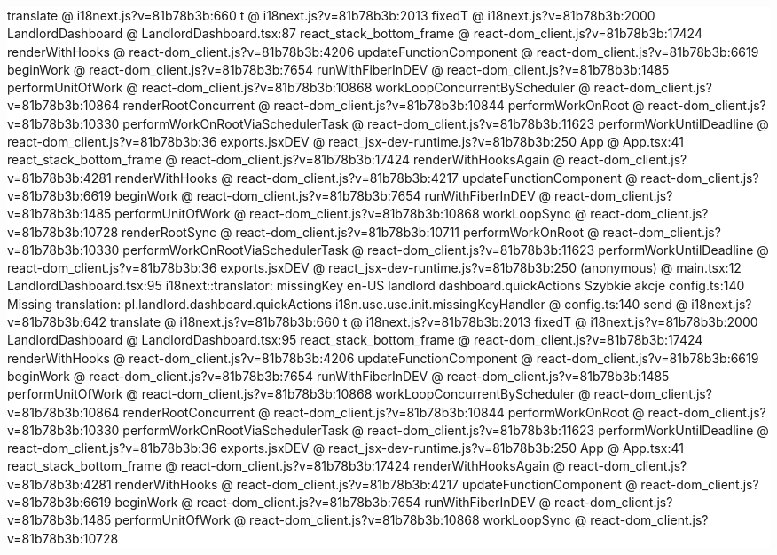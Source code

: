 translate @ i18next.js?v=81b78b3b:660
t @ i18next.js?v=81b78b3b:2013
fixedT @ i18next.js?v=81b78b3b:2000
LandlordDashboard @ LandlordDashboard.tsx:87
react_stack_bottom_frame @ react-dom_client.js?v=81b78b3b:17424
renderWithHooks @ react-dom_client.js?v=81b78b3b:4206
updateFunctionComponent @ react-dom_client.js?v=81b78b3b:6619
beginWork @ react-dom_client.js?v=81b78b3b:7654
runWithFiberInDEV @ react-dom_client.js?v=81b78b3b:1485
performUnitOfWork @ react-dom_client.js?v=81b78b3b:10868
workLoopConcurrentByScheduler @ react-dom_client.js?v=81b78b3b:10864
renderRootConcurrent @ react-dom_client.js?v=81b78b3b:10844
performWorkOnRoot @ react-dom_client.js?v=81b78b3b:10330
performWorkOnRootViaSchedulerTask @ react-dom_client.js?v=81b78b3b:11623
performWorkUntilDeadline @ react-dom_client.js?v=81b78b3b:36
<LandlordDashboard>
exports.jsxDEV @ react_jsx-dev-runtime.js?v=81b78b3b:250
App @ App.tsx:41
react_stack_bottom_frame @ react-dom_client.js?v=81b78b3b:17424
renderWithHooksAgain @ react-dom_client.js?v=81b78b3b:4281
renderWithHooks @ react-dom_client.js?v=81b78b3b:4217
updateFunctionComponent @ react-dom_client.js?v=81b78b3b:6619
beginWork @ react-dom_client.js?v=81b78b3b:7654
runWithFiberInDEV @ react-dom_client.js?v=81b78b3b:1485
performUnitOfWork @ react-dom_client.js?v=81b78b3b:10868
workLoopSync @ react-dom_client.js?v=81b78b3b:10728
renderRootSync @ react-dom_client.js?v=81b78b3b:10711
performWorkOnRoot @ react-dom_client.js?v=81b78b3b:10330
performWorkOnRootViaSchedulerTask @ react-dom_client.js?v=81b78b3b:11623
performWorkUntilDeadline @ react-dom_client.js?v=81b78b3b:36
<App>
exports.jsxDEV @ react_jsx-dev-runtime.js?v=81b78b3b:250
(anonymous) @ main.tsx:12
LandlordDashboard.tsx:95 i18next::translator: missingKey en-US landlord dashboard.quickActions Szybkie akcje
config.ts:140 Missing translation: pl.landlord.dashboard.quickActions
i18n.use.use.init.missingKeyHandler @ config.ts:140
send @ i18next.js?v=81b78b3b:642
translate @ i18next.js?v=81b78b3b:660
t @ i18next.js?v=81b78b3b:2013
fixedT @ i18next.js?v=81b78b3b:2000
LandlordDashboard @ LandlordDashboard.tsx:95
react_stack_bottom_frame @ react-dom_client.js?v=81b78b3b:17424
renderWithHooks @ react-dom_client.js?v=81b78b3b:4206
updateFunctionComponent @ react-dom_client.js?v=81b78b3b:6619
beginWork @ react-dom_client.js?v=81b78b3b:7654
runWithFiberInDEV @ react-dom_client.js?v=81b78b3b:1485
performUnitOfWork @ react-dom_client.js?v=81b78b3b:10868
workLoopConcurrentByScheduler @ react-dom_client.js?v=81b78b3b:10864
renderRootConcurrent @ react-dom_client.js?v=81b78b3b:10844
performWorkOnRoot @ react-dom_client.js?v=81b78b3b:10330
performWorkOnRootViaSchedulerTask @ react-dom_client.js?v=81b78b3b:11623
performWorkUntilDeadline @ react-dom_client.js?v=81b78b3b:36
<LandlordDashboard>
exports.jsxDEV @ react_jsx-dev-runtime.js?v=81b78b3b:250
App @ App.tsx:41
react_stack_bottom_frame @ react-dom_client.js?v=81b78b3b:17424
renderWithHooksAgain @ react-dom_client.js?v=81b78b3b:4281
renderWithHooks @ react-dom_client.js?v=81b78b3b:4217
updateFunctionComponent @ react-dom_client.js?v=81b78b3b:6619
beginWork @ react-dom_client.js?v=81b78b3b:7654
runWithFiberInDEV @ react-dom_client.js?v=81b78b3b:1485
performUnitOfWork @ react-dom_client.js?v=81b78b3b:10868
workLoopSync @ react-dom_client.js?v=81b78b3b:10728